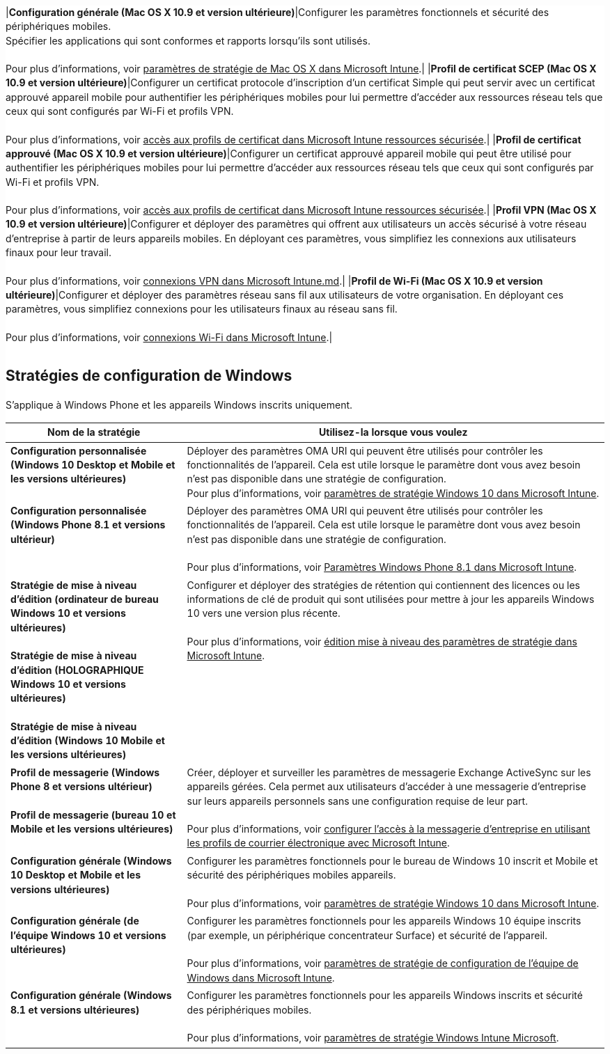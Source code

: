 |**Configuration générale (Mac OS X 10.9 et version ultérieure)**|Configurer les paramètres fonctionnels et sécurité des périphériques mobiles.<br />Spécifier les applications qui sont conformes et rapports lorsqu’ils sont utilisés.<br /><br />Pour plus d’informations, voir [paramètres de stratégie de Mac OS X dans Microsoft Intune](mac-os-x-policy-settings-in-microsoft-intune.md).|
|**Profil de certificat SCEP (Mac OS X 10.9 et version ultérieure)**|Configurer un certificat protocole d’inscription d’un certificat Simple qui peut servir avec un certificat approuvé appareil mobile pour authentifier les périphériques mobiles pour lui permettre d’accéder aux ressources réseau tels que ceux qui sont configurés par Wi-Fi et profils VPN.<br /><br />Pour plus d’informations, voir [accès aux profils de certificat dans Microsoft Intune ressources sécurisée](secure-resource-access-with-certificate-profiles.md).|
|**Profil de certificat approuvé (Mac OS X 10.9 et version ultérieure)**|Configurer un certificat approuvé appareil mobile qui peut être utilisé pour authentifier les périphériques mobiles pour lui permettre d’accéder aux ressources réseau tels que ceux qui sont configurés par Wi-Fi et profils VPN.<br /><br />Pour plus d’informations, voir [accès aux profils de certificat dans Microsoft Intune ressources sécurisée](secure-resource-access-with-certificate-profiles.md).|
|**Profil VPN (Mac OS X 10.9 et version ultérieure)**|Configurer et déployer des paramètres qui offrent aux utilisateurs un accès sécurisé à votre réseau d’entreprise à partir de leurs appareils mobiles. En déployant ces paramètres, vous simplifiez les connexions aux utilisateurs finaux pour leur travail.<br /><br />Pour plus d’informations, voir [connexions VPN dans Microsoft Intune.md](vpn-connections-in-microsoft-intune.md).|
|**Profil de Wi-Fi (Mac OS X 10.9 et version ultérieure)**|Configurer et déployer des paramètres réseau sans fil aux utilisateurs de votre organisation. En déployant ces paramètres, vous simplifiez connexions pour les utilisateurs finaux au réseau sans fil.<br /><br />Pour plus d’informations, voir [connexions Wi-Fi dans Microsoft Intune](wi-fi-connections-in-microsoft-intune.md).|

## Stratégies de configuration de Windows
S’applique à Windows Phone et les appareils Windows inscrits uniquement.

|Nom de la stratégie|Utilisez-la lorsque vous voulez|
|---------------|------------------------|
|**Configuration personnalisée (Windows 10 Desktop et Mobile et les versions ultérieures)**|Déployer des paramètres OMA URI qui peuvent être utilisés pour contrôler les fonctionnalités de l’appareil. Cela est utile lorsque le paramètre dont vous avez besoin n’est pas disponible dans une stratégie de configuration.<br />    Pour plus d’informations, voir [paramètres de stratégie Windows 10 dans Microsoft Intune](windows-10-policy-settings-in-microsoft-intune.md).|
|**Configuration personnalisée (Windows Phone 8.1 et versions ultérieur)**|Déployer des paramètres OMA URI qui peuvent être utilisés pour contrôler les fonctionnalités de l’appareil. Cela est utile lorsque le paramètre dont vous avez besoin n’est pas disponible dans une stratégie de configuration.<br /><br />Pour plus d’informations, voir [Paramètres Windows Phone 8.1 dans Microsoft Intune](windows-phone-8-1-policy-settings-in-microsoft-intune.md).|
|**Stratégie de mise à niveau d’édition (ordinateur de bureau Windows 10 et versions ultérieures)**<br><br>**Stratégie de mise à niveau d’édition (HOLOGRAPHIQUE Windows 10 et versions ultérieures)**<br><br>**Stratégie de mise à niveau d’édition (Windows 10 Mobile et les versions ultérieures)**|Configurer et déployer des stratégies de rétention qui contiennent des licences ou les informations de clé de produit qui sont utilisées pour mettre à jour les appareils Windows 10 vers une version plus récente.<br><br>Pour plus d’informations, voir [édition mise à niveau des paramètres de stratégie dans Microsoft Intune](edition-upgrade-policy-settings-in-microsoft-intune.md).|  
|**Profil de messagerie (Windows Phone 8 et versions ultérieur)**<br /><br />**Profil de messagerie (bureau 10 et Mobile et les versions ultérieures)**|Créer, déployer et surveiller les paramètres de messagerie Exchange ActiveSync sur les appareils gérées. Cela permet aux utilisateurs d’accéder à une messagerie d’entreprise sur leurs appareils personnels sans une configuration requise de leur part.<br /><br />Pour plus d’informations, voir [configurer l’accès à la messagerie d’entreprise en utilisant les profils de courrier électronique avec Microsoft Intune](configure-access-to-corporate-email-using-email-profiles-with-microsoft-intune.md).|
|**Configuration générale (Windows 10 Desktop et Mobile et les versions ultérieures)**|Configurer les paramètres fonctionnels pour le bureau de Windows 10 inscrit et Mobile et sécurité des périphériques mobiles appareils.<br /><br />Pour plus d’informations, voir [paramètres de stratégie Windows 10 dans Microsoft Intune](windows-10-policy-settings-in-microsoft-intune.md).|
|**Configuration générale (de l’équipe Windows 10 et versions ultérieures)**|Configurer les paramètres fonctionnels pour les appareils Windows 10 équipe inscrits (par exemple, un périphérique concentrateur Surface) et sécurité de l’appareil.<br /><br />Pour plus d’informations, voir [paramètres de stratégie de configuration de l’équipe de Windows dans Microsoft Intune](windows-team-configuration-policy-settings-in-microsoft-intune.md).|
|**Configuration générale (Windows 8.1 et versions ultérieures)**|Configurer les paramètres fonctionnels pour les appareils Windows inscrits et sécurité des périphériques mobiles.<br /><br />Pour plus d’informations, voir [paramètres de stratégie Windows Intune Microsoft](windows-configuration-policy-settings-in-microsoft-intune.md).|